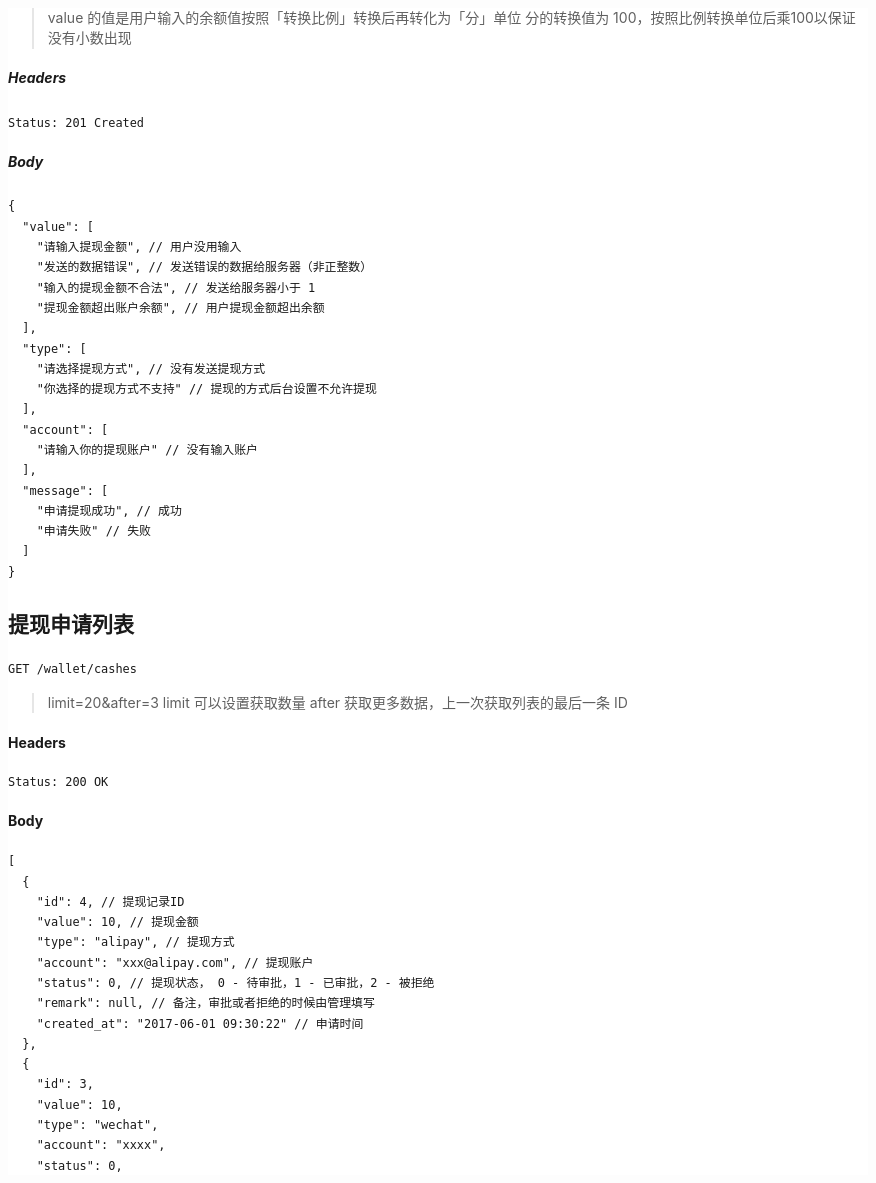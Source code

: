 > value 的值是用户输入的余额值按照「转换比例」转换后再转化为「分」单位
> 分的转换值为 100，按照比例转换单位后乘100以保证没有小数出现

##### Headers

```
Status: 201 Created
```

##### Body

```json5
{
  "value": [
    "请输入提现金额", // 用户没用输入
    "发送的数据错误", // 发送错误的数据给服务器（非正整数）
    "输入的提现金额不合法", // 发送给服务器小于 1
    "提现金额超出账户余额", // 用户提现金额超出余额
  ],
  "type": [
    "请选择提现方式", // 没有发送提现方式
    "你选择的提现方式不支持" // 提现的方式后台设置不允许提现
  ],
  "account": [
    "请输入你的提现账户" // 没有输入账户
  ],
  "message": [
    "申请提现成功", // 成功
    "申请失败" // 失败
  ]
}
```

## 提现申请列表

```
GET /wallet/cashes
```

> limit=20&after=3
> limit 可以设置获取数量
> after 获取更多数据，上一次获取列表的最后一条 ID

#### Headers

```
Status: 200 OK
```

#### Body

```json5
[
  {
    "id": 4, // 提现记录ID
    "value": 10, // 提现金额
    "type": "alipay", // 提现方式
    "account": "xxx@alipay.com", // 提现账户
    "status": 0, // 提现状态， 0 - 待审批，1 - 已审批，2 - 被拒绝
    "remark": null, // 备注，审批或者拒绝的时候由管理填写
    "created_at": "2017-06-01 09:30:22" // 申请时间
  },
  {
    "id": 3,
    "value": 10,
    "type": "wechat",
    "account": "xxxx",
    "status": 0,
```